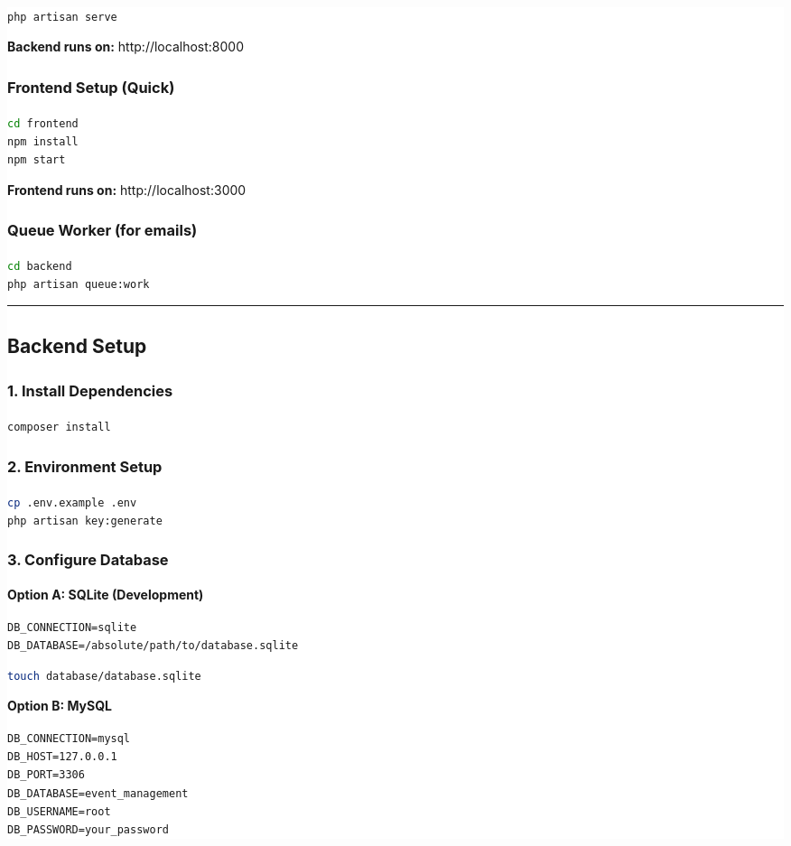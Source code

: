 ```
php artisan serve
```

**Backend runs on:** http://localhost:8000

### Frontend Setup (Quick)

```bash
cd frontend
npm install
npm start
```

**Frontend runs on:** http://localhost:3000

### Queue Worker (for emails)

```bash
cd backend
php artisan queue:work
```

---

## Backend Setup

### 1. Install Dependencies

```bash
composer install
```

### 2. Environment Setup

```bash
cp .env.example .env
php artisan key:generate
```

### 3. Configure Database

**Option A: SQLite (Development)**

```env
DB_CONNECTION=sqlite
DB_DATABASE=/absolute/path/to/database.sqlite
```

```bash
touch database/database.sqlite
```

**Option B: MySQL**

```env
DB_CONNECTION=mysql
DB_HOST=127.0.0.1
DB_PORT=3306
DB_DATABASE=event_management
DB_USERNAME=root
DB_PASSWORD=your_password
```
